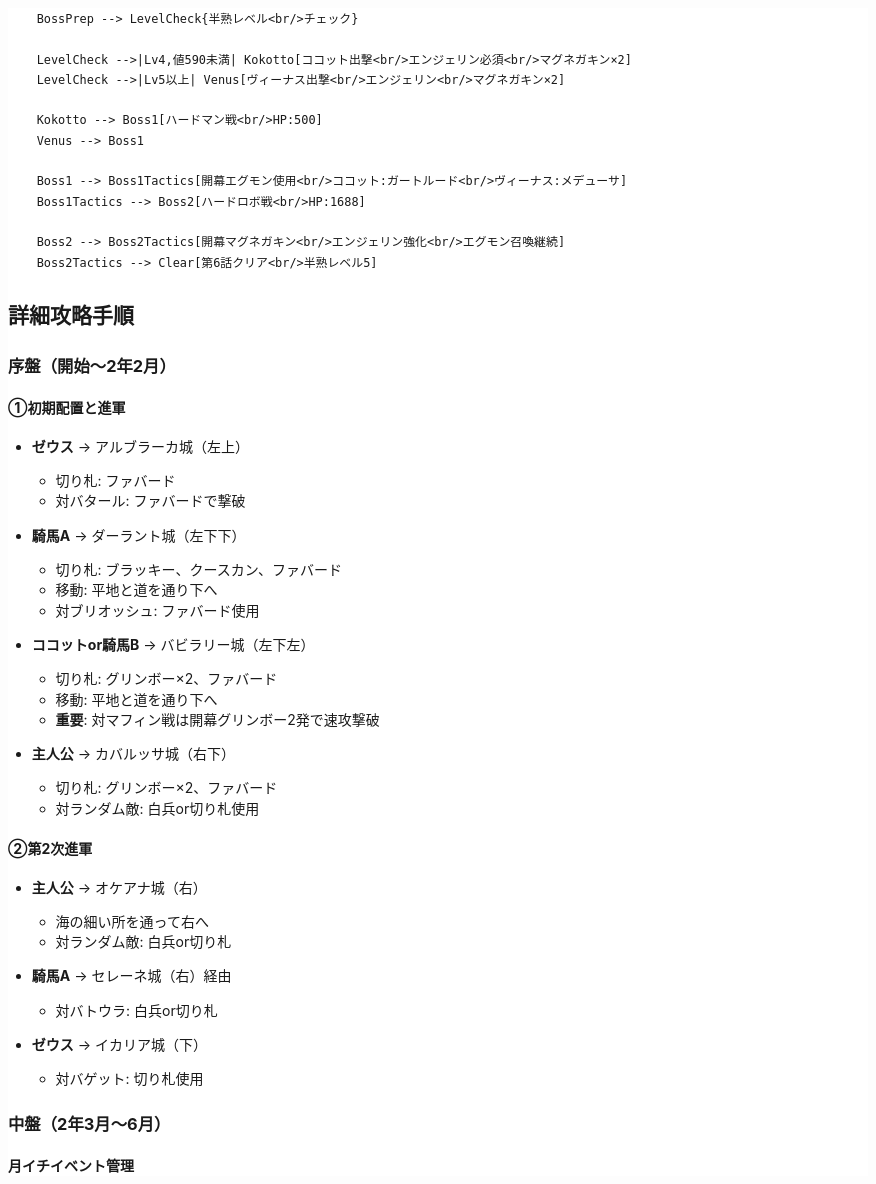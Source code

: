 ```mermaid
    BossPrep --> LevelCheck{半熟レベル<br/>チェック}
    
    LevelCheck -->|Lv4,値590未満| Kokotto[ココット出撃<br/>エンジェリン必須<br/>マグネガキン×2]
    LevelCheck -->|Lv5以上| Venus[ヴィーナス出撃<br/>エンジェリン<br/>マグネガキン×2]
    
    Kokotto --> Boss1[ハードマン戦<br/>HP:500]
    Venus --> Boss1
    
    Boss1 --> Boss1Tactics[開幕エグモン使用<br/>ココット:ガートルード<br/>ヴィーナス:メデューサ]
    Boss1Tactics --> Boss2[ハードロボ戦<br/>HP:1688]
    
    Boss2 --> Boss2Tactics[開幕マグネガキン<br/>エンジェリン強化<br/>エグモン召喚継続]
    Boss2Tactics --> Clear[第6話クリア<br/>半熟レベル5]
```

## 詳細攻略手順

### 序盤（開始～2年2月）

#### ①初期配置と進軍
- **ゼウス** → アルブラーカ城（左上）
  - 切り札: ファバード
  - 対バタール: ファバードで撃破
  
- **騎馬A** → ダーラント城（左下下）
  - 切り札: ブラッキー、クースカン、ファバード
  - 移動: 平地と道を通り下へ
  - 対ブリオッシュ: ファバード使用
  
- **ココットor騎馬B** → バビラリー城（左下左）
  - 切り札: グリンボー×2、ファバード
  - 移動: 平地と道を通り下へ
  - **重要**: 対マフィン戦は開幕グリンボー2発で速攻撃破
  
- **主人公** → カバルッサ城（右下）
  - 切り札: グリンボー×2、ファバード
  - 対ランダム敵: 白兵or切り札使用

#### ②第2次進軍
- **主人公** → オケアナ城（右）
  - 海の細い所を通って右へ
  - 対ランダム敵: 白兵or切り札
  
- **騎馬A** → セレーネ城（右）経由
  - 対バトウラ: 白兵or切り札
  
- **ゼウス** → イカリア城（下）
  - 対バゲット: 切り札使用

### 中盤（2年3月～6月）

#### 月イチイベント管理
